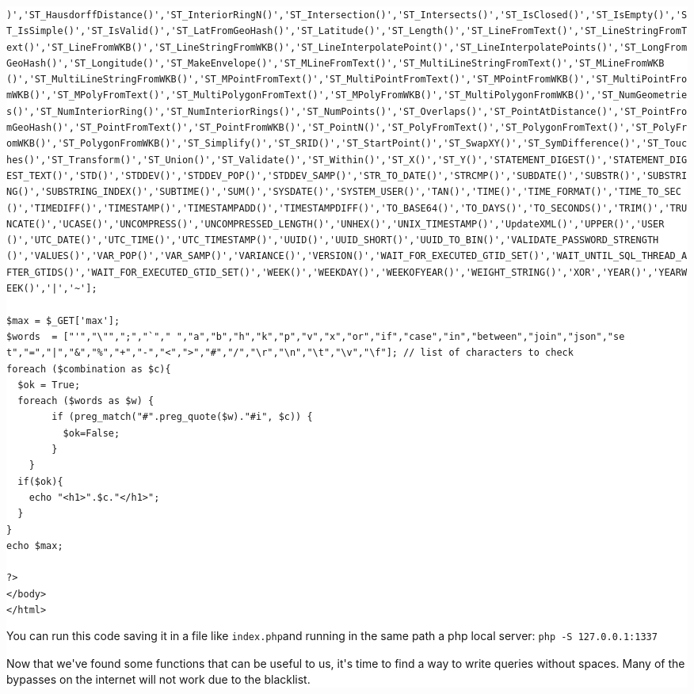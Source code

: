 ```
)','ST_HausdorffDistance()','ST_InteriorRingN()','ST_Intersection()','ST_Intersects()','ST_IsClosed()','ST_IsEmpty()','ST_IsSimple()','ST_IsValid()','ST_LatFromGeoHash()','ST_Latitude()','ST_Length()','ST_LineFromText()','ST_LineStringFromText()','ST_LineFromWKB()','ST_LineStringFromWKB()','ST_LineInterpolatePoint()','ST_LineInterpolatePoints()','ST_LongFromGeoHash()','ST_Longitude()','ST_MakeEnvelope()','ST_MLineFromText()','ST_MultiLineStringFromText()','ST_MLineFromWKB()','ST_MultiLineStringFromWKB()','ST_MPointFromText()','ST_MultiPointFromText()','ST_MPointFromWKB()','ST_MultiPointFromWKB()','ST_MPolyFromText()','ST_MultiPolygonFromText()','ST_MPolyFromWKB()','ST_MultiPolygonFromWKB()','ST_NumGeometries()','ST_NumInteriorRing()','ST_NumInteriorRings()','ST_NumPoints()','ST_Overlaps()','ST_PointAtDistance()','ST_PointFromGeoHash()','ST_PointFromText()','ST_PointFromWKB()','ST_PointN()','ST_PolyFromText()','ST_PolygonFromText()','ST_PolyFromWKB()','ST_PolygonFromWKB()','ST_Simplify()','ST_SRID()','ST_StartPoint()','ST_SwapXY()','ST_SymDifference()','ST_Touches()','ST_Transform()','ST_Union()','ST_Validate()','ST_Within()','ST_X()','ST_Y()','STATEMENT_DIGEST()','STATEMENT_DIGEST_TEXT()','STD()','STDDEV()','STDDEV_POP()','STDDEV_SAMP()','STR_TO_DATE()','STRCMP()','SUBDATE()','SUBSTR()','SUBSTRING()','SUBSTRING_INDEX()','SUBTIME()','SUM()','SYSDATE()','SYSTEM_USER()','TAN()','TIME()','TIME_FORMAT()','TIME_TO_SEC()','TIMEDIFF()','TIMESTAMP()','TIMESTAMPADD()','TIMESTAMPDIFF()','TO_BASE64()','TO_DAYS()','TO_SECONDS()','TRIM()','TRUNCATE()','UCASE()','UNCOMPRESS()','UNCOMPRESSED_LENGTH()','UNHEX()','UNIX_TIMESTAMP()','UpdateXML()','UPPER()','USER()','UTC_DATE()','UTC_TIME()','UTC_TIMESTAMP()','UUID()','UUID_SHORT()','UUID_TO_BIN()','VALIDATE_PASSWORD_STRENGTH()','VALUES()','VAR_POP()','VAR_SAMP()','VARIANCE()','VERSION()','WAIT_FOR_EXECUTED_GTID_SET()','WAIT_UNTIL_SQL_THREAD_AFTER_GTIDS()','WAIT_FOR_EXECUTED_GTID_SET()','WEEK()','WEEKDAY()','WEEKOFYEAR()','WEIGHT_STRING()','XOR','YEAR()','YEARWEEK()','|','~'];

$max = $_GET['max'];
$words  = ["'","\"",";","`"," ","a","b","h","k","p","v","x","or","if","case","in","between","join","json","set","=","|","&","%","+","-","<",">","#","/","\r","\n","\t","\v","\f"]; // list of characters to check
foreach ($combination as $c){
  $ok = True; 
  foreach ($words as $w) {
        if (preg_match("#".preg_quote($w)."#i", $c)) { 
          $ok=False;
        }
    }
  if($ok){
    echo "<h1>".$c."</h1>";
  }
}
echo $max;

?>
</body>
</html>

```

You can run this code saving it in a file like `index.php`and running in the same path a php local server:
`php -S 127.0.0.1:1337`

Now that we've found some functions that can be useful to us, it's time to find a way to write queries without spaces.
Many of the bypasses on the internet will not work due to the blacklist.

